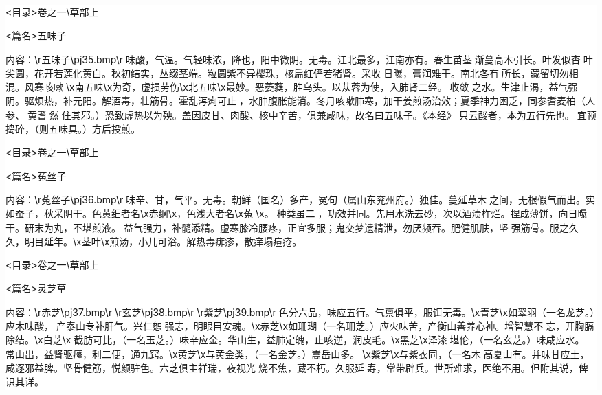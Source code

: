 

<目录>卷之一\草部上

<篇名>五味子

内容：\r五味子\pj35.bmp\r 
味酸，气温。气轻味浓，降也，阳中微阴。无毒。江北最多，江南亦有。春生苗茎 
渐蔓高木引长。叶发似杏 
叶尖圆，花开若莲化黄白。秋初结实，丛缀茎端。粒圆紫不异樱珠，核扁红俨若猪肾。采收 
日曝，膏润难干。南北各有 
所长，藏留切勿相混。风寒咳嗽 
\x南五味\x为奇，虚损劳伤\x北五味\x最妙。恶萎蕤，胜乌头。以苁蓉为使，入肺肾二经。 
收敛 
之水。生津止渴，益气强阴。驱烦热，补元阳。解酒毒，壮筋骨。霍乱泻痢可止 
，水肿腹胀能消。冬月咳嗽肺寒，加干姜煎汤治效；夏季神力困乏，同参耆麦柏（人参、 
黄耆 
然 
住其邪。）恐致虚热以为殃。盖因皮甘、肉酸、核中辛苦，俱兼咸味，故名曰五味子。《本经》 
只云酸者，本为五行先也。 
宜预捣碎，（则五味具。）方后投煎。 



<目录>卷之一\草部上

<篇名>菟丝子

内容：\r菟丝子\pj36.bmp\r 
味辛、甘，气平。无毒。朝鲜（国名）多产，冤句（属山东兖州府。）独佳。蔓延草木 
之间，无根假气而出。实如蚕子，秋采阴干。色黄细者名\x赤纲\x，色浅大者名\x菟 \x。 
种类虽二 
，功效并同。先用水洗去砂，次以酒渍杵烂。捏成薄饼，向日曝干。研末为丸，不堪煎液。 
益气强力，补髓添精。虚寒膝冷腰疼，正宜多服；鬼交梦遗精泄，勿厌频吞。肥健肌肤，坚 
强筋骨。服之久久，明目延年。\x茎叶\x煎汤，小儿可浴。解热毒痱疹，散痒塌痘疮。 



<目录>卷之一\草部上

<篇名>灵芝草

内容：\r赤芝\pj37.bmp\r 
\r玄芝\pj38.bmp\r 
\r紫芝\pj39.bmp\r 
色分六品，味应五行。气禀俱平，服饵无毒。\x青芝\x如翠羽（一名龙芝。）应木味酸， 
产泰山专补肝气。兴仁恕 
强志，明眼目安魂。\x赤芝\x如珊瑚（一名珊芝。）应火味苦，产衡山善养心神。增智慧不 
忘，开胸膈除结。\x白芝\x 
截肪可比，（一名玉芝。）味辛应金。华山生，益肺定魄，止咳逆，润皮毛。\x黑芝\x泽漆 
堪伦，（一名玄芝。）味咸应水。 
常山出，益肾驱癃，利二便，通九窍。\x黄芝\x与黄金类，（一名金芝。）嵩岳山多。 
\x紫芝\x与紫衣同，（一名木 
高夏山有。并味甘应土，咸逐邪益脾。坚骨健筋，悦颜驻色。六芝俱主祥瑞，夜视光 
烧不焦，藏不朽。久服延 
寿，常带辟兵。世所难求，医绝不用。但附其说，俾识其详。 

